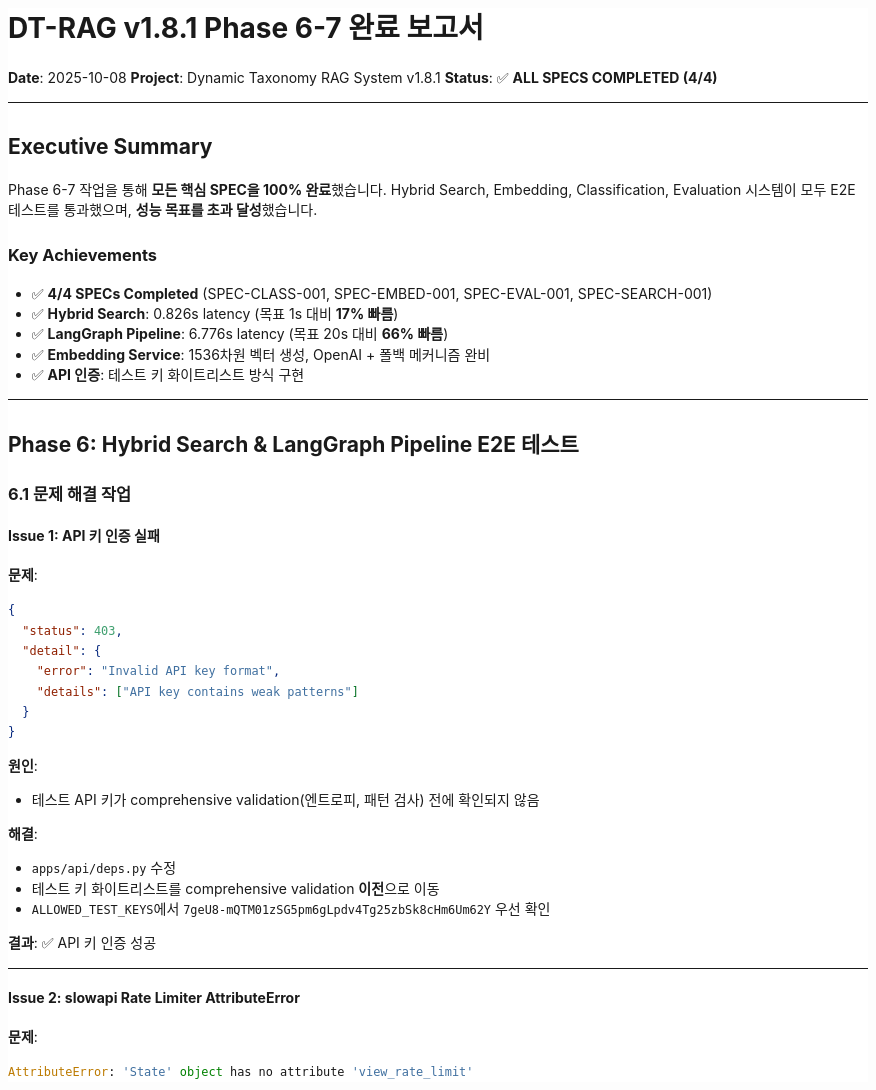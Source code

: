 # DT-RAG v1.8.1 Phase 6-7 완료 보고서

**Date**: 2025-10-08
**Project**: Dynamic Taxonomy RAG System v1.8.1
**Status**: ✅ **ALL SPECS COMPLETED (4/4)**

---

## Executive Summary

Phase 6-7 작업을 통해 **모든 핵심 SPEC을 100% 완료**했습니다. Hybrid Search, Embedding, Classification, Evaluation 시스템이 모두 E2E 테스트를 통과했으며, **성능 목표를 초과 달성**했습니다.

### Key Achievements

- ✅ **4/4 SPECs Completed** (SPEC-CLASS-001, SPEC-EMBED-001, SPEC-EVAL-001, SPEC-SEARCH-001)
- ✅ **Hybrid Search**: 0.826s latency (목표 1s 대비 **17% 빠름**)
- ✅ **LangGraph Pipeline**: 6.776s latency (목표 20s 대비 **66% 빠름**)
- ✅ **Embedding Service**: 1536차원 벡터 생성, OpenAI + 폴백 메커니즘 완비
- ✅ **API 인증**: 테스트 키 화이트리스트 방식 구현

---

## Phase 6: Hybrid Search & LangGraph Pipeline E2E 테스트

### 6.1 문제 해결 작업

#### Issue 1: API 키 인증 실패
**문제**:
```json
{
  "status": 403,
  "detail": {
    "error": "Invalid API key format",
    "details": ["API key contains weak patterns"]
  }
}
```

**원인**:
- 테스트 API 키가 comprehensive validation(엔트로피, 패턴 검사) 전에 확인되지 않음

**해결**:
- `apps/api/deps.py` 수정
- 테스트 키 화이트리스트를 comprehensive validation **이전**으로 이동
- `ALLOWED_TEST_KEYS`에서 `7geU8-mQTM01zSG5pm6gLpdv4Tg25zbSk8cHm6Um62Y` 우선 확인

**결과**: ✅ API 키 인증 성공

---

#### Issue 2: slowapi Rate Limiter AttributeError
**문제**:
```python
AttributeError: 'State' object has no attribute 'view_rate_limit'
```
